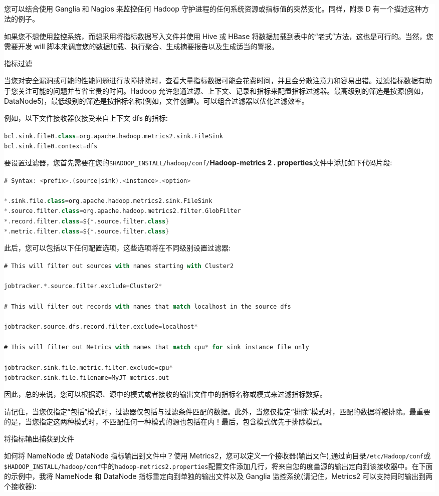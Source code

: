 您可以结合使用 Ganglia 和 Nagios 来监控任何 Hadoop 守护进程的任何系统资源或指标值的突然变化。同样，附录 D 有一个描述这种方法的例子。

如果您不想使用监控系统，而想采用将指标数据写入文件并使用 Hive 或 HBase 将数据加载到表中的“老式”方法，这也是可行的。当然，您需要开发 will 脚本来调度您的数据加载、执行聚合、生成摘要报告以及生成适当的警报。

指标过滤

当您对安全漏洞或可能的性能问题进行故障排除时，查看大量指标数据可能会花费时间，并且会分散注意力和容易出错。过滤指标数据有助于您关注可能的问题并节省宝贵的时间。Hadoop 允许您通过源、上下文、记录和指标来配置指标过滤器。最高级别的筛选是按源(例如，DataNode5)，最低级别的筛选是按指标名称(例如，文件创建)。可以组合过滤器以优化过滤效率。

例如，以下文件接收器仅接受来自上下文 dfs 的指标:

```scala
bcl.sink.file0.class=org.apache.hadoop.metrics2.sink.FileSink
bcl.sink.file0.context=dfs

```

要设置过滤器，您首先需要在您的`$HADOOP_INSTALL/hadoop/conf/`**Hadoop-metrics 2 . properties**文件中添加如下代码片段:

```scala
# Syntax: <prefix>.(source|sink).<instance>.<option>

*.sink.file.class=org.apache.hadoop.metrics2.sink.FileSink
*.source.filter.class=org.apache.hadoop.metrics2.filter.GlobFilter
*.record.filter.class=${*.source.filter.class}
*.metric.filter.class=${*.source.filter.class}

```

此后，您可以包括以下任何配置选项，这些选项将在不同级别设置过滤器:

```scala
# This will filter out sources with names starting with Cluster2

jobtracker.*.source.filter.exclude=Cluster2*

# This will filter out records with names that match localhost in the source dfs

jobtracker.source.dfs.record.filter.exclude=localhost*

# This will filter out Metrics with names that match cpu* for sink instance file only

jobtracker.sink.file.metric.filter.exclude=cpu*
jobtracker.sink.file.filename=MyJT-metrics.out

```

因此，总的来说，您可以根据源、源中的模式或者接收的输出文件中的指标名称或模式来过滤指标数据。

请记住，当您仅指定“包括”模式时，过滤器仅包括与过滤条件匹配的数据。此外，当您仅指定“排除”模式时，匹配的数据将被排除。最重要的是，当您指定这两种模式时，不匹配任何一种模式的源也包括在内！最后，包含模式优先于排除模式。

将指标输出捕获到文件

如何将 NameNode 或 DataNode 指标输出到文件中？使用 Metrics2，您可以定义一个接收器(输出文件),通过向目录`/etc/Hadoop/conf`或`$HADOOP_INSTALL/hadoop/conf`中的`hadoop-metrics2.properties`配置文件添加几行，将来自您的度量源的输出定向到该接收器中。在下面的示例中，我将 NameNode 和 DataNode 指标重定向到单独的输出文件以及 Ganglia 监控系统(请记住，Metrics2 可以支持同时输出到两个接收器):
